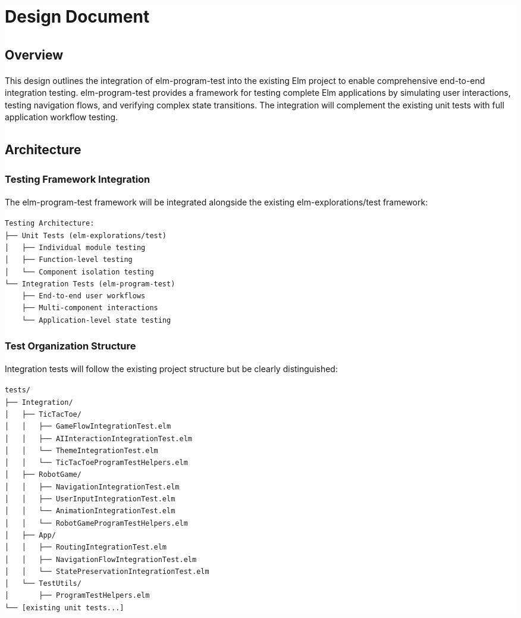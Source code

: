 # Design Document

## Overview

This design outlines the integration of elm-program-test into the existing Elm project to enable comprehensive end-to-end integration testing. elm-program-test provides a framework for testing complete Elm applications by simulating user interactions, testing navigation flows, and verifying complex state transitions. The integration will complement the existing unit tests with full application workflow testing.

## Architecture

### Testing Framework Integration

The elm-program-test framework will be integrated alongside the existing elm-explorations/test framework:

```
Testing Architecture:
├── Unit Tests (elm-explorations/test)
│   ├── Individual module testing
│   ├── Function-level testing
│   └── Component isolation testing
└── Integration Tests (elm-program-test)
    ├── End-to-end user workflows
    ├── Multi-component interactions
    └── Application-level state testing
```

### Test Organization Structure

Integration tests will follow the existing project structure but be clearly distinguished:

```
tests/
├── Integration/
│   ├── TicTacToe/
│   │   ├── GameFlowIntegrationTest.elm
│   │   ├── AIInteractionIntegrationTest.elm
│   │   └── ThemeIntegrationTest.elm
│   │   └── TicTacToeProgramTestHelpers.elm
│   ├── RobotGame/
│   │   ├── NavigationIntegrationTest.elm
│   │   ├── UserInputIntegrationTest.elm
│   │   └── AnimationIntegrationTest.elm
│   │   └── RobotGameProgramTestHelpers.elm
│   ├── App/
│   │   ├── RoutingIntegrationTest.elm
│   │   ├── NavigationFlowIntegrationTest.elm
│   │   └── StatePreservationIntegrationTest.elm
│   └── TestUtils/
│       ├── ProgramTestHelpers.elm
└── [existing unit tests...]
```
